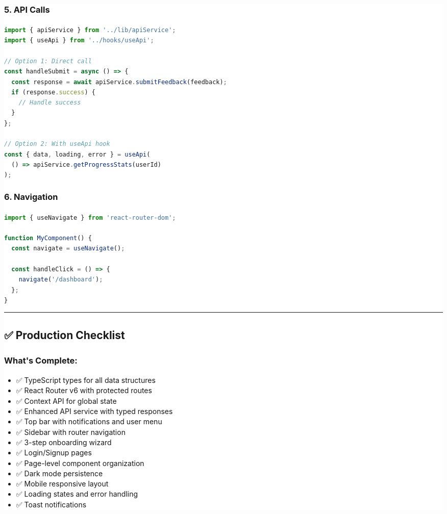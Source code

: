 ### 5. **API Calls**

```typescript
import { apiService } from '../lib/apiService';
import { useApi } from '../hooks/useApi';

// Option 1: Direct call
const handleSubmit = async () => {
  const response = await apiService.submitFeedback(feedback);
  if (response.success) {
    // Handle success
  }
};

// Option 2: With useApi hook
const { data, loading, error } = useApi(
  () => apiService.getProgressStats(userId)
);
```

### 6. **Navigation**

```typescript
import { useNavigate } from 'react-router-dom';

function MyComponent() {
  const navigate = useNavigate();
  
  const handleClick = () => {
    navigate('/dashboard');
  };
}
```

---

## ✅ Production Checklist

### What's Complete:

- ✅ TypeScript types for all data structures
- ✅ React Router v6 with protected routes
- ✅ Context API for global state
- ✅ Enhanced API service with typed responses
- ✅ Top bar with notifications and user menu
- ✅ Sidebar with router navigation
- ✅ 3-step onboarding wizard
- ✅ Login/Signup pages
- ✅ Page-level component organization
- ✅ Dark mode persistence
- ✅ Mobile responsive layout
- ✅ Loading states and error handling
- ✅ Toast notifications
